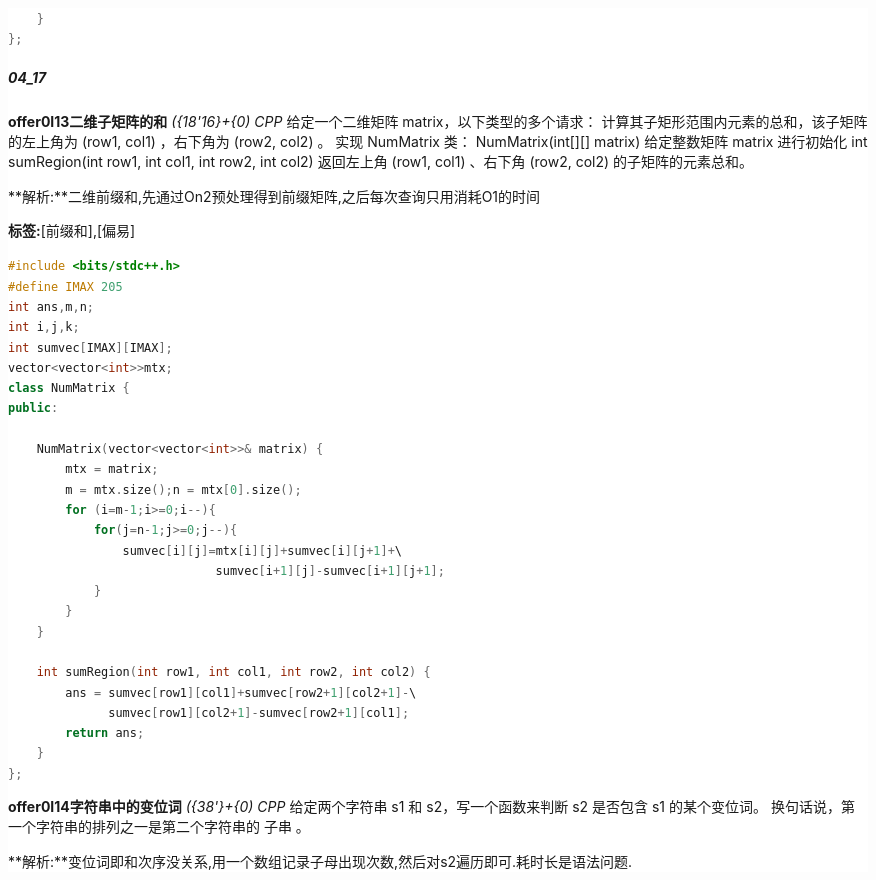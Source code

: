 ```cpp
    }
};
```


##### 04_17
**offer0I13二维子矩阵的和** *({18'16}+{0) CPP*
给定一个二维矩阵 matrix，以下类型的多个请求：
    计算其子矩形范围内元素的总和，该子矩阵的左上角为 (row1, col1) ，右下角为 (row2, col2) 。
实现 NumMatrix 类：
    NumMatrix(int[][] matrix) 给定整数矩阵 matrix 进行初始化
    int sumRegion(int row1, int col1, int row2, int col2) 返回左上角 (row1, col1) 、右下角 (row2, col2) 的子矩阵的元素总和。

**解析:**二维前缀和,先通过On2预处理得到前缀矩阵,之后每次查询只用消耗O1的时间

**标签:**[前缀和],[偏易]

```CPP
#include <bits/stdc++.h>
#define IMAX 205
int ans,m,n;
int i,j,k;
int sumvec[IMAX][IMAX];
vector<vector<int>>mtx;
class NumMatrix {
public:

    NumMatrix(vector<vector<int>>& matrix) {
        mtx = matrix;
        m = mtx.size();n = mtx[0].size();
        for (i=m-1;i>=0;i--){
            for(j=n-1;j>=0;j--){
                sumvec[i][j]=mtx[i][j]+sumvec[i][j+1]+\
                             sumvec[i+1][j]-sumvec[i+1][j+1];
            }
        }
    }
    
    int sumRegion(int row1, int col1, int row2, int col2) {
        ans = sumvec[row1][col1]+sumvec[row2+1][col2+1]-\
              sumvec[row1][col2+1]-sumvec[row2+1][col1];
        return ans;
    }
};

```

**offer0I14字符串中的变位词** *({38'}+{0) CPP*
给定两个字符串 s1 和 s2，写一个函数来判断 s2 是否包含 s1 的某个变位词。
换句话说，第一个字符串的排列之一是第二个字符串的 子串 。

**解析:**变位词即和次序没关系,用一个数组记录子母出现次数,然后对s2遍历即可.耗时长是语法问题.
